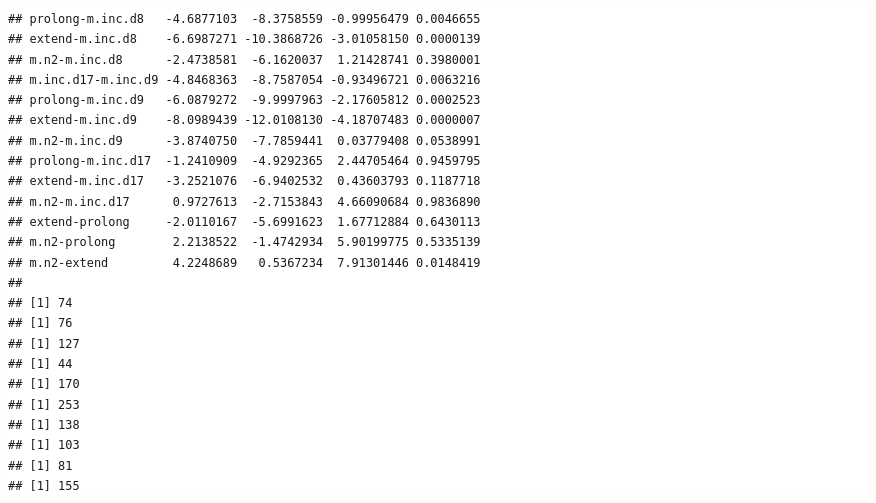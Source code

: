     ## prolong-m.inc.d8   -4.6877103  -8.3758559 -0.99956479 0.0046655
    ## extend-m.inc.d8    -6.6987271 -10.3868726 -3.01058150 0.0000139
    ## m.n2-m.inc.d8      -2.4738581  -6.1620037  1.21428741 0.3980001
    ## m.inc.d17-m.inc.d9 -4.8468363  -8.7587054 -0.93496721 0.0063216
    ## prolong-m.inc.d9   -6.0879272  -9.9997963 -2.17605812 0.0002523
    ## extend-m.inc.d9    -8.0989439 -12.0108130 -4.18707483 0.0000007
    ## m.n2-m.inc.d9      -3.8740750  -7.7859441  0.03779408 0.0538991
    ## prolong-m.inc.d17  -1.2410909  -4.9292365  2.44705464 0.9459795
    ## extend-m.inc.d17   -3.2521076  -6.9402532  0.43603793 0.1187718
    ## m.n2-m.inc.d17      0.9727613  -2.7153843  4.66090684 0.9836890
    ## extend-prolong     -2.0110167  -5.6991623  1.67712884 0.6430113
    ## m.n2-prolong        2.2138522  -1.4742934  5.90199775 0.5335139
    ## m.n2-extend         4.2248689   0.5367234  7.91301446 0.0148419
    ## 
    ## [1] 74
    ## [1] 76
    ## [1] 127
    ## [1] 44
    ## [1] 170
    ## [1] 253
    ## [1] 138
    ## [1] 103
    ## [1] 81
    ## [1] 155